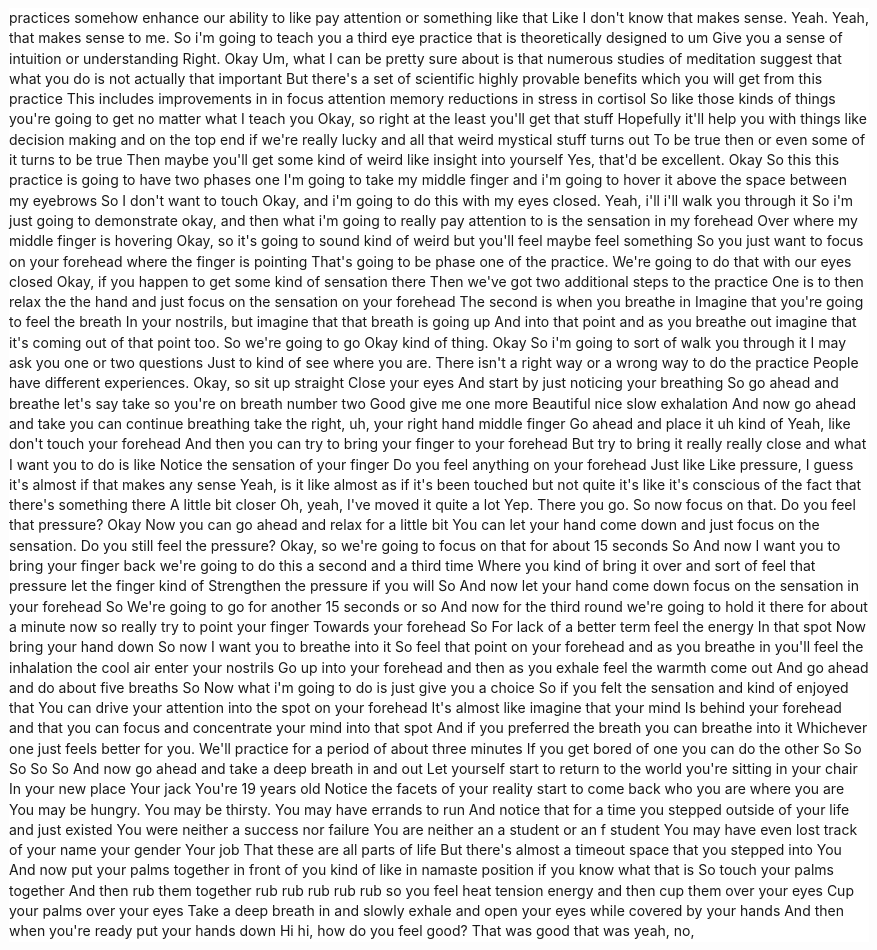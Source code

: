 practices somehow enhance our ability to like pay attention or something like that Like I don't know that makes sense. Yeah. Yeah, that makes sense to me. So i'm going to teach you a third eye practice that is theoretically designed to um Give you a sense of intuition or understanding Right. Okay Um, what I can be pretty sure about is that numerous studies of meditation suggest that what you do is not actually that important But there's a set of scientific highly provable benefits which you will get from this practice This includes improvements in in focus attention memory reductions in stress in cortisol So like those kinds of things you're going to get no matter what I teach you Okay, so right at the least you'll get that stuff Hopefully it'll help you with things like decision making and on the top end if we're really lucky and all that weird mystical stuff turns out To be true then or even some of it turns to be true Then maybe you'll get some kind of weird like insight into yourself Yes, that'd be excellent. Okay So this this practice is going to have two phases one I'm going to take my middle finger and i'm going to hover it above the space between my eyebrows So I don't want to touch Okay, and i'm going to do this with my eyes closed. Yeah, i'll i'll walk you through it So i'm just going to demonstrate okay, and then what i'm going to really pay attention to is the sensation in my forehead Over where my middle finger is hovering Okay, so it's going to sound kind of weird but you'll feel maybe feel something So you just want to focus on your forehead where the finger is pointing That's going to be phase one of the practice. We're going to do that with our eyes closed Okay, if you happen to get some kind of sensation there Then we've got two additional steps to the practice One is to then relax the the hand and just focus on the sensation on your forehead The second is when you breathe in Imagine that you're going to feel the breath In your nostrils, but imagine that that breath is going up And into that point and as you breathe out imagine that it's coming out of that point too. So we're going to go Okay kind of thing. Okay So i'm going to sort of walk you through it I may ask you one or two questions Just to kind of see where you are. There isn't a right way or a wrong way to do the practice People have different experiences. Okay, so sit up straight Close your eyes And start by just noticing your breathing So go ahead and breathe let's say take so you're on breath number two Good give me one more Beautiful nice slow exhalation And now go ahead and take you can continue breathing take the right, uh, your right hand middle finger Go ahead and place it uh kind of Yeah, like don't touch your forehead And then you can try to bring your finger to your forehead But try to bring it really really close and what I want you to do is like Notice the sensation of your finger Do you feel anything on your forehead Just like Like pressure, I guess it's almost if that makes any sense Yeah, is it like almost as if it's been touched but not quite it's like it's conscious of the fact that there's something there A little bit closer Oh, yeah, I've moved it quite a lot Yep. There you go. So now focus on that. Do you feel that pressure? Okay Now you can go ahead and relax for a little bit You can let your hand come down and just focus on the sensation. Do you still feel the pressure? Okay, so we're going to focus on that for about 15 seconds So And now I want you to bring your finger back we're going to do this a second and a third time Where you kind of bring it over and sort of feel that pressure let the finger kind of Strengthen the pressure if you will So And now let your hand come down focus on the sensation in your forehead So We're going to go for another 15 seconds or so And now for the third round we're going to hold it there for about a minute now so really try to point your finger Towards your forehead So For lack of a better term feel the energy In that spot Now bring your hand down So now I want you to breathe into it So feel that point on your forehead and as you breathe in you'll feel the inhalation the cool air enter your nostrils Go up into your forehead and then as you exhale feel the warmth come out And go ahead and do about five breaths So Now what i'm going to do is just give you a choice So if you felt the sensation and kind of enjoyed that You can drive your attention into the spot on your forehead It's almost like imagine that your mind Is behind your forehead and that you can focus and concentrate your mind into that spot And if you preferred the breath you can breathe into it Whichever one just feels better for you. We'll practice for a period of about three minutes If you get bored of one you can do the other So So So So So And now go ahead and take a deep breath in and out Let yourself start to return to the world you're sitting in your chair In your new place Your jack You're 19 years old Notice the facets of your reality start to come back who you are where you are You may be hungry. You may be thirsty. You may have errands to run And notice that for a time you stepped outside of your life and just existed You were neither a success nor failure You are neither an a student or an f student You may have even lost track of your name your gender Your job That these are all parts of life But there's almost a timeout space that you stepped into You And now put your palms together in front of you kind of like in namaste position if you know what that is So touch your palms together And then rub them together rub rub rub rub rub so you feel heat tension energy and then cup them over your eyes Cup your palms over your eyes Take a deep breath in and slowly exhale and open your eyes while covered by your hands And then when you're ready put your hands down Hi hi, how do you feel good? That was good that was yeah, no,